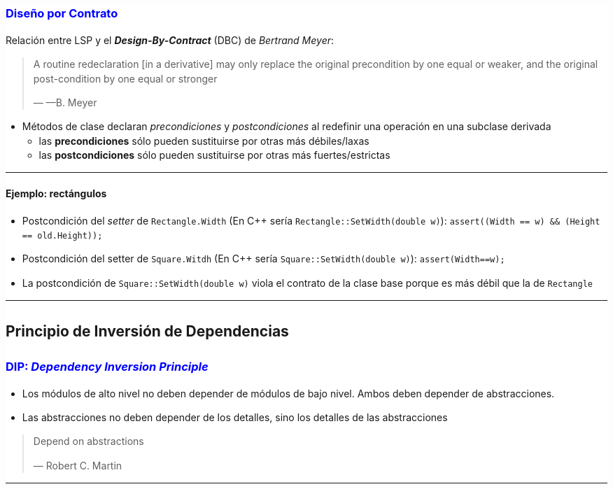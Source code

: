 <style scoped>
h3 {
  color: blue;
}
</style>

### Diseño por Contrato

Relación entre LSP y el **_Design-By-Contract_** (DBC) de *Bertrand
Meyer*:

> A routine redeclaration [in a derivative] may only replace the original precondition by one equal or weaker, and the original post-condition by one equal or stronger
> 
> –– ––B. Meyer

- Métodos de clase declaran *precondiciones* y *postcondiciones* al redefinir una operación en una subclase derivada
  - las **precondiciones** sólo pueden sustituirse por otras más débiles/laxas
  - las **postcondiciones** sólo pueden sustituirse por otras más fuertes/estrictas

---

#### Ejemplo: rectángulos

- Postcondición del _setter_ de `Rectangle.Width`
  (En C++ sería `Rectangle::SetWidth(double w)`):
    `assert((Width == w) && (Height == old.Height));`

- Postcondición del setter de `Square.Witdh` 
  (En C++ sería `Square::SetWidth(double w)`):
    `assert(Width==w);`

- La postcondición de `Square::SetWidth(double w)` viola el  contrato de la clase base porque es más débil que la de `Rectangle`

---
<style scoped>
h3 {
  color: blue;
}
</style>

## Principio de Inversión de Dependencias

### DIP: *Dependency Inversion Principle*

- Los módulos de alto nivel no deben depender de módulos de bajo nivel.
Ambos deben depender de abstracciones.

- Las abstracciones no deben depender de los detalles, sino los detalles de las abstracciones

> Depend on abstractions
> 
> –– Robert C. Martin

---

[comment]: http://butunclebob.com/ArticleS.UncleBob.PrinciplesOfOod
